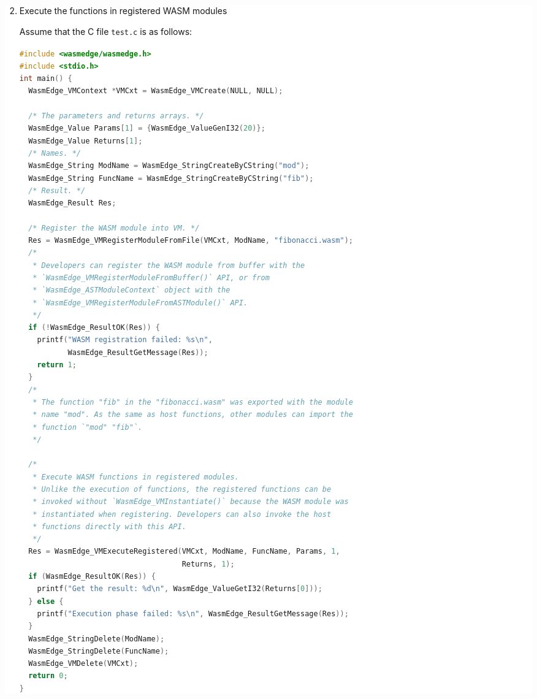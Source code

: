 2. Execute the functions in registered WASM modules

   Assume that the C file `test.c` is as follows:

   ```c
   #include <wasmedge/wasmedge.h>
   #include <stdio.h>
   int main() {
     WasmEdge_VMContext *VMCxt = WasmEdge_VMCreate(NULL, NULL);

     /* The parameters and returns arrays. */
     WasmEdge_Value Params[1] = {WasmEdge_ValueGenI32(20)};
     WasmEdge_Value Returns[1];
     /* Names. */
     WasmEdge_String ModName = WasmEdge_StringCreateByCString("mod");
     WasmEdge_String FuncName = WasmEdge_StringCreateByCString("fib");
     /* Result. */
     WasmEdge_Result Res;

     /* Register the WASM module into VM. */
     Res = WasmEdge_VMRegisterModuleFromFile(VMCxt, ModName, "fibonacci.wasm");
     /*
      * Developers can register the WASM module from buffer with the
      * `WasmEdge_VMRegisterModuleFromBuffer()` API, or from
      * `WasmEdge_ASTModuleContext` object with the
      * `WasmEdge_VMRegisterModuleFromASTModule()` API.
      */
     if (!WasmEdge_ResultOK(Res)) {
       printf("WASM registration failed: %s\n",
              WasmEdge_ResultGetMessage(Res));
       return 1;
     }
     /*
      * The function "fib" in the "fibonacci.wasm" was exported with the module
      * name "mod". As the same as host functions, other modules can import the
      * function `"mod" "fib"`.
      */

     /*
      * Execute WASM functions in registered modules.
      * Unlike the execution of functions, the registered functions can be
      * invoked without `WasmEdge_VMInstantiate()` because the WASM module was
      * instantiated when registering. Developers can also invoke the host
      * functions directly with this API.
      */
     Res = WasmEdge_VMExecuteRegistered(VMCxt, ModName, FuncName, Params, 1,
                                        Returns, 1);
     if (WasmEdge_ResultOK(Res)) {
       printf("Get the result: %d\n", WasmEdge_ValueGetI32(Returns[0]));
     } else {
       printf("Execution phase failed: %s\n", WasmEdge_ResultGetMessage(Res));
     }
     WasmEdge_StringDelete(ModName);
     WasmEdge_StringDelete(FuncName);
     WasmEdge_VMDelete(VMCxt);
     return 0;
   }
   ```
